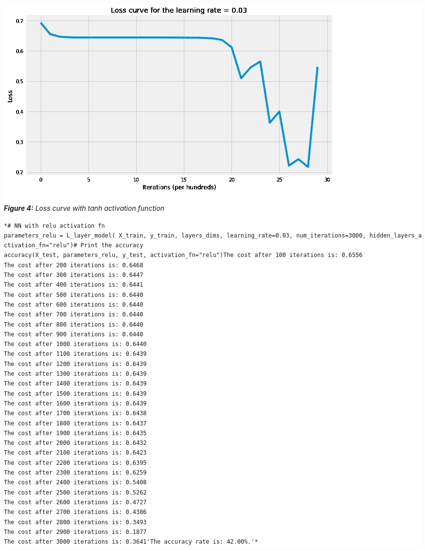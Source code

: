 *![](img/d423cbb9be336b05997491dc37c166c0.png)*

***Figure 4:** Loss curve with tanh activation function*

```
*# NN with relu activation fn
parameters_relu = L_layer_model( X_train, y_train, layers_dims, learning_rate=0.03, num_iterations=3000, hidden_layers_activation_fn="relu")# Print the accuracy
accuracy(X_test, parameters_relu, y_test, activation_fn="relu")The cost after 100 iterations is: 0.6556
The cost after 200 iterations is: 0.6468
The cost after 300 iterations is: 0.6447
The cost after 400 iterations is: 0.6441
The cost after 500 iterations is: 0.6440
The cost after 600 iterations is: 0.6440 
The cost after 700 iterations is: 0.6440 
The cost after 800 iterations is: 0.6440 
The cost after 900 iterations is: 0.6440 
The cost after 1000 iterations is: 0.6440 
The cost after 1100 iterations is: 0.6439 
The cost after 1200 iterations is: 0.6439 
The cost after 1300 iterations is: 0.6439 
The cost after 1400 iterations is: 0.6439 
The cost after 1500 iterations is: 0.6439 
The cost after 1600 iterations is: 0.6439 
The cost after 1700 iterations is: 0.6438 
The cost after 1800 iterations is: 0.6437 
The cost after 1900 iterations is: 0.6435 
The cost after 2000 iterations is: 0.6432 
The cost after 2100 iterations is: 0.6423 
The cost after 2200 iterations is: 0.6395 
The cost after 2300 iterations is: 0.6259 
The cost after 2400 iterations is: 0.5408 
The cost after 2500 iterations is: 0.5262 
The cost after 2600 iterations is: 0.4727 
The cost after 2700 iterations is: 0.4386 
The cost after 2800 iterations is: 0.3493 
The cost after 2900 iterations is: 0.1877 
The cost after 3000 iterations is: 0.3641'The accuracy rate is: 42.00%.'*
```
